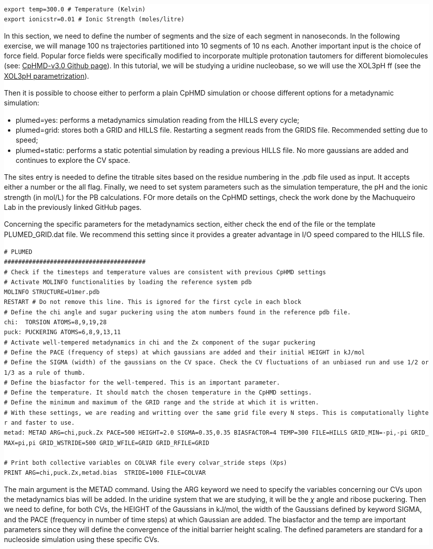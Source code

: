 ```
export temp=300.0 # Temperature (Kelvin)
export ionicstr=0.01 # Ionic Strength (moles/litre)

```

In this section, we need to define the number of segments and the size of each segment in nanoseconds. In the following exercise, we will manage 100 ns trajectories partitioned into 10 segments of 10 ns each. Another important input is the choice of force field. Popular force fields were specifically modified to incorporate multiple protonation tautomers for different biomolecules (see: [CpHMD-v3.0 Github page](https://github.com/NunoFBOliveira/CpHMD_v3/tree/main)). In this tutorial, we will be studying a uridine nucleobase, so we will use the XOL3pH ff (see the [XOL3pH parametrization](https://github.com/Tomfersil/CpH-MetaD/tree/main/CpHMD_metaD/top/XOL3pH.ff)).

Then it is possible to choose either to perform a plain CpHMD simulation or choose different options for a metadynamic simulation:

- plumed=yes: performs a metadynamics simulation reading from the HILLS every cycle;
- plumed=grid: stores both a GRID and HILLS file. Restarting a segment reads from the GRIDS file. Recommended setting due to speed;
- plumed=static: performs a static potential simulation by reading a previous HILLS file. No more gaussians are added and continues to explore the CV space.

The sites entry is needed to define the titrable sites based on the residue numbering in the .pdb file used as input. It accepts either a number or the all flag. Finally, we need to set system parameters such as the simulation temperature, the pH and the ionic strength (in mol/L) for the PB calculations. FOr more details on the CpHMD settings, check the work done by the Machuqueiro Lab in the previously linked GitHub pages.

Concerning the specific parameters for the metadynamics section, either check the end of the file or the template PLUMED_GRID.dat file. We recommend this setting since it provides a greater advantage in I/O speed compared to the HILLS file.


```
# PLUMED
########################################
# Check if the timesteps and temperature values are consistent with previous CpHMD settings
# Activate MOLINFO functionalities by loading the reference system pdb
MOLINFO STRUCTURE=U1mer.pdb
RESTART # Do not remove this line. This is ignored for the first cycle in each block
# Define the chi angle and sugar puckering using the atom numbers found in the reference pdb file.
chi:  TORSION ATOMS=8,9,19,28
puck: PUCKERING ATOMS=6,8,9,13,11
# Activate well-tempered metadynamics in chi and the Zx component of the sugar puckering
# Define the PACE (frequency of steps) at which gaussians are added and their initial HEIGHT in kJ/mol
# Define the SIGMA (width) of the gaussians on the CV space. Check the CV fluctuations of an unbiased run and use 1/2 or 1/3 as a rule of thumb. 
# Define the biasfactor for the well-tempered. This is an important parameter.
# Define the temperature. It should match the chosen temperature in the CpHMD settings.
# Define the minimum and maximum of the GRID range and the stride at which it is written.
# With these settings, we are reading and writting over the same grid file every N steps. This is computationally lighter and faster to use.  
metad: METAD ARG=chi,puck.Zx PACE=500 HEIGHT=2.0 SIGMA=0.35,0.35 BIASFACTOR=4 TEMP=300 FILE=HILLS GRID_MIN=-pi,-pi GRID_MAX=pi,pi GRID_WSTRIDE=500 GRID_WFILE=GRID GRID_RFILE=GRID 
   
# Print both collective variables on COLVAR file every colvar_stride steps (Xps)
PRINT ARG=chi,puck.Zx,metad.bias  STRIDE=1000 FILE=COLVAR 
```
The main argument is the METAD command. Using the ARG keyword we need to specify the variables concerning our CVs upon the metadynamics bias will be added. In the uridine system that we are studying, it will be the $\chi$ angle and ribose puckering. Then we need to define, for both CVs, the HEIGHT of the Gaussians in kJ/mol, the width of the Gaussians defined by keyword SIGMA, and the PACE (frequency in number of time steps) at which Gaussian are added. The biasfactor and the temp are important parameters since they will define the convergence of the initial barrier height scaling. The defined parameters are standard for a nucleoside simulation using these specific CVs.

